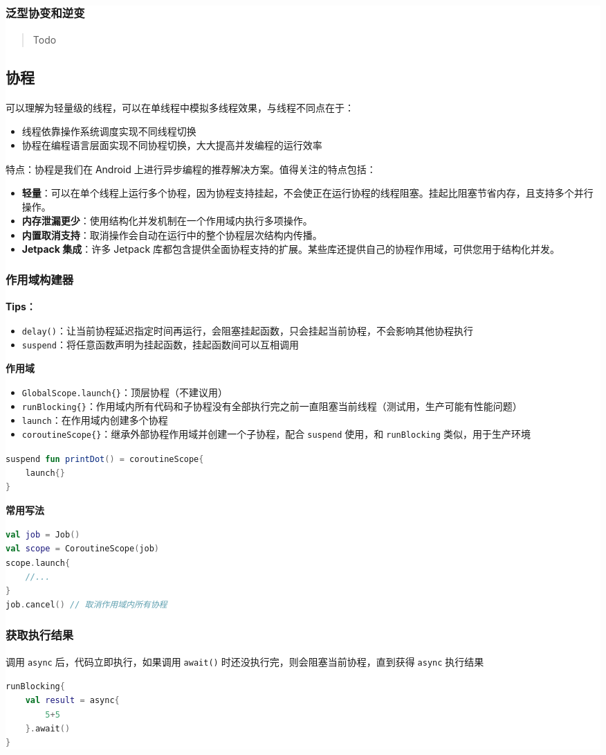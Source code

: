 ### 泛型协变和逆变

> Todo

## 协程

可以理解为轻量级的线程，可以在单线程中模拟多线程效果，与线程不同点在于：

- 线程依靠操作系统调度实现不同线程切换
- 协程在编程语言层面实现不同协程切换，大大提高并发编程的运行效率

特点：协程是我们在 Android 上进行异步编程的推荐解决方案。值得关注的特点包括：

- **轻量**：可以在单个线程上运行多个协程，因为协程支持挂起，不会使正在运行协程的线程阻塞。挂起比阻塞节省内存，且支持多个并行操作。
- **内存泄漏更少**：使用结构化并发机制在一个作用域内执行多项操作。
- **内置取消支持**：取消操作会自动在运行中的整个协程层次结构内传播。
- **Jetpack 集成**：许多 Jetpack 库都包含提供全面协程支持的扩展。某些库还提供自己的协程作用域，可供您用于结构化并发。

### 作用域构建器

**Tips：**

- `delay()`：让当前协程延迟指定时间再运行，会阻塞挂起函数，只会挂起当前协程，不会影响其他协程执行
- `suspend`：将任意函数声明为挂起函数，挂起函数间可以互相调用

**作用域**

- `GlobalScope.launch{}`：顶层协程（不建议用）
- `runBlocking{}`：作用域内所有代码和子协程没有全部执行完之前一直阻塞当前线程（测试用，生产可能有性能问题）
- `launch`：在作用域内创建多个协程
- `coroutineScope{}`：继承外部协程作用域并创建一个子协程，配合 `suspend` 使用，和 `runBlocking` 类似，用于生产环境

```kotlin
suspend fun printDot() = coroutineScope{
	launch{}
}
```

**常用写法**

```kotlin
val job = Job()
val scope = CoroutineScope(job)
scope.launch{
    //...
}
job.cancel() // 取消作用域内所有协程
```

### 获取执行结果

调用 `async` 后，代码立即执行，如果调用 `await()` 时还没执行完，则会阻塞当前协程，直到获得 `async` 执行结果

```kotlin
runBlocking{
    val result = async{
        5+5
    }.await()
}
```
